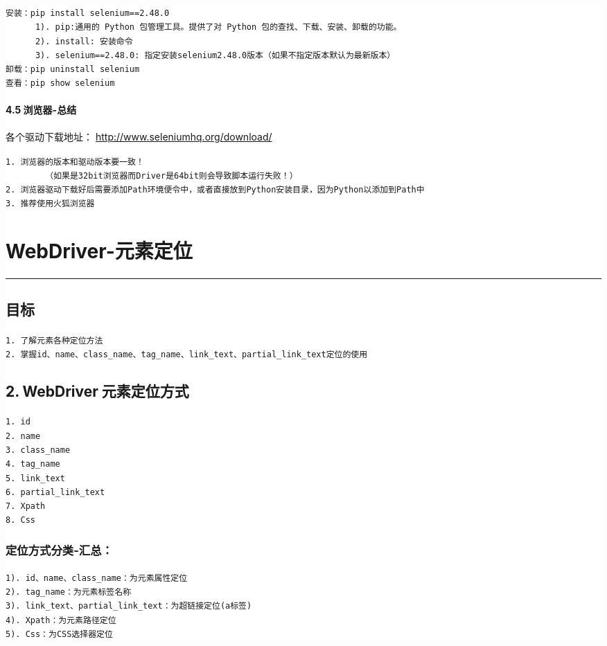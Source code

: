 ```
安装：pip install selenium==2.48.0
      1). pip:通用的 Python 包管理工具。提供了对 Python 包的查找、下载、安装、卸载的功能。 
      2). install: 安装命令
      3). selenium==2.48.0: 指定安装selenium2.48.0版本（如果不指定版本默认为最新版本）
卸载：pip uninstall selenium
查看：pip show selenium
```



#### 4.5 浏览器-总结

各个驱动下载地址： http://www.seleniumhq.org/download/

```
1. 浏览器的版本和驱动版本要一致！ 
        （如果是32bit浏览器而Driver是64bit则会导致脚本运行失败！）
2. 浏览器驱动下载好后需要添加Path环境便令中，或者直接放到Python安装目录，因为Python以添加到Path中
3. 推荐使用火狐浏览器
```



# WebDriver-元素定位

------

## 目标

```
1. 了解元素各种定位方法
2. 掌握id、name、class_name、tag_name、link_text、partial_link_text定位的使用
```



## 2. WebDriver 元素定位方式

```
1. id
2. name
3. class_name
4. tag_name
5. link_text
6. partial_link_text
7. Xpath
8. Css
```



### 定位方式分类-汇总：

```
1). id、name、class_name：为元素属性定位
2). tag_name：为元素标签名称
3). link_text、partial_link_text：为超链接定位(a标签)
4). Xpath：为元素路径定位
5). Css：为CSS选择器定位
```
